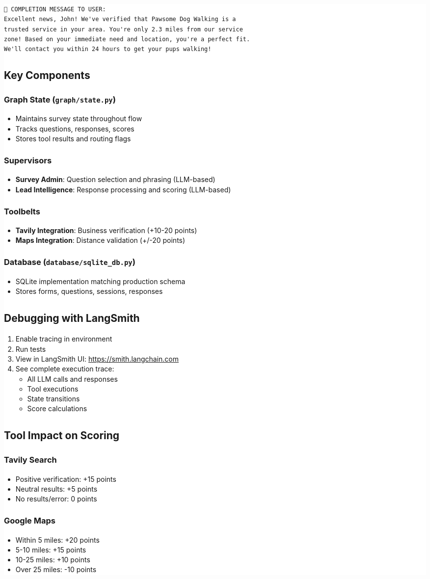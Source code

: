 ```
💬 COMPLETION MESSAGE TO USER:
Excellent news, John! We've verified that Pawsome Dog Walking is a 
trusted service in your area. You're only 2.3 miles from our service 
zone! Based on your immediate need and location, you're a perfect fit. 
We'll contact you within 24 hours to get your pups walking!
```

## Key Components

### Graph State (`graph/state.py`)
- Maintains survey state throughout flow
- Tracks questions, responses, scores
- Stores tool results and routing flags

### Supervisors
- **Survey Admin**: Question selection and phrasing (LLM-based)
- **Lead Intelligence**: Response processing and scoring (LLM-based)

### Toolbelts
- **Tavily Integration**: Business verification (+10-20 points)
- **Maps Integration**: Distance validation (+/-20 points)

### Database (`database/sqlite_db.py`)
- SQLite implementation matching production schema
- Stores forms, questions, sessions, responses

## Debugging with LangSmith

1. Enable tracing in environment
2. Run tests
3. View in LangSmith UI: https://smith.langchain.com
4. See complete execution trace:
   - All LLM calls and responses
   - Tool executions
   - State transitions
   - Score calculations

## Tool Impact on Scoring

### Tavily Search
- Positive verification: +15 points
- Neutral results: +5 points
- No results/error: 0 points

### Google Maps
- Within 5 miles: +20 points
- 5-10 miles: +15 points
- 10-25 miles: +10 points
- Over 25 miles: -10 points
